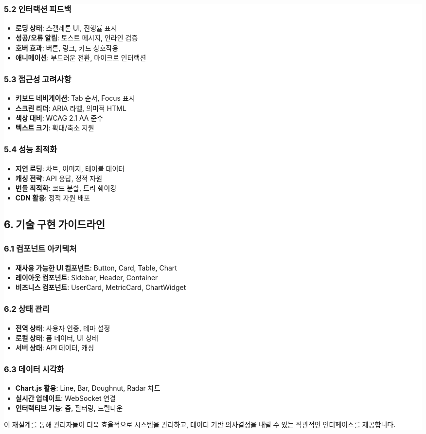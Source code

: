### 5.2 인터랙션 피드백
- **로딩 상태**: 스켈레톤 UI, 진행률 표시
- **성공/오류 알림**: 토스트 메시지, 인라인 검증
- **호버 효과**: 버튼, 링크, 카드 상호작용
- **애니메이션**: 부드러운 전환, 마이크로 인터랙션

### 5.3 접근성 고려사항
- **키보드 네비게이션**: Tab 순서, Focus 표시
- **스크린 리더**: ARIA 라벨, 의미적 HTML
- **색상 대비**: WCAG 2.1 AA 준수
- **텍스트 크기**: 확대/축소 지원

### 5.4 성능 최적화
- **지연 로딩**: 차트, 이미지, 테이블 데이터
- **캐싱 전략**: API 응답, 정적 자원
- **번들 최적화**: 코드 분할, 트리 쉐이킹
- **CDN 활용**: 정적 자원 배포

## 6. 기술 구현 가이드라인

### 6.1 컴포넌트 아키텍처
- **재사용 가능한 UI 컴포넌트**: Button, Card, Table, Chart
- **레이아웃 컴포넌트**: Sidebar, Header, Container
- **비즈니스 컴포넌트**: UserCard, MetricCard, ChartWidget

### 6.2 상태 관리
- **전역 상태**: 사용자 인증, 테마 설정
- **로컬 상태**: 폼 데이터, UI 상태
- **서버 상태**: API 데이터, 캐싱

### 6.3 데이터 시각화
- **Chart.js 활용**: Line, Bar, Doughnut, Radar 차트
- **실시간 업데이트**: WebSocket 연결
- **인터랙티브 기능**: 줌, 필터링, 드릴다운

이 재설계를 통해 관리자들이 더욱 효율적으로 시스템을 관리하고, 데이터 기반 의사결정을 내릴 수 있는 직관적인 인터페이스를 제공합니다.